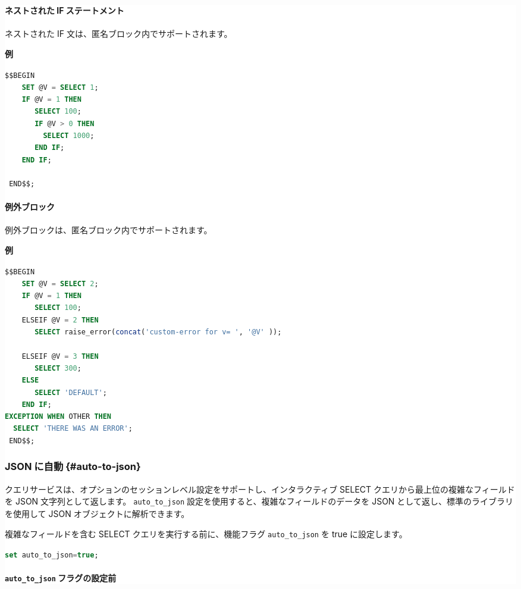 #### ネストされた IF ステートメント

ネストされた IF 文は、匿名ブロック内でサポートされます。

**例**

```sql
$$BEGIN
    SET @V = SELECT 1;
    IF @V = 1 THEN
       SELECT 100;
       IF @V > 0 THEN
         SELECT 1000;
       END IF;   
    END IF;   

 END$$; 
```

#### 例外ブロック

例外ブロックは、匿名ブロック内でサポートされます。

**例**

```sql
$$BEGIN
    SET @V = SELECT 2;
    IF @V = 1 THEN
       SELECT 100;
    ELSEIF @V = 2 THEN
       SELECT raise_error(concat('custom-error for v= ', '@V' ));

    ELSEIF @V = 3 THEN
       SELECT 300;
    ELSE    
       SELECT 'DEFAULT';
    END IF;  
EXCEPTION WHEN OTHER THEN 
  SELECT 'THERE WAS AN ERROR';    
 END$$;
```

### JSON に自動 {#auto-to-json}

クエリサービスは、オプションのセッションレベル設定をサポートし、インタラクティブ SELECT クエリから最上位の複雑なフィールドを JSON 文字列として返します。 `auto_to_json` 設定を使用すると、複雑なフィールドのデータを JSON として返し、標準のライブラリを使用して JSON オブジェクトに解析できます。

複雑なフィールドを含む SELECT クエリを実行する前に、機能フラグ `auto_to_json` を true に設定します。

```sql
set auto_to_json=true; 
```

#### `auto_to_json` フラグの設定前
